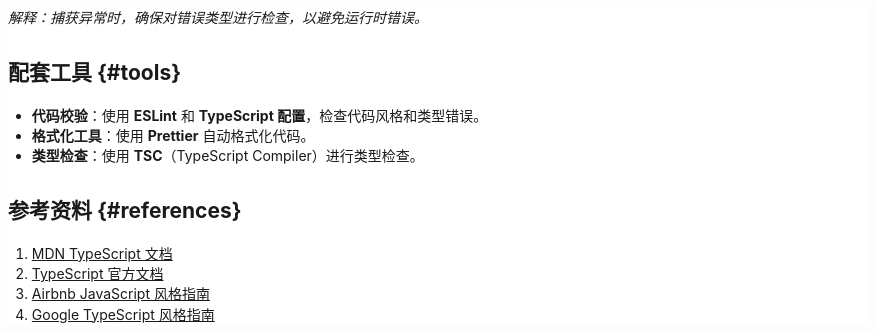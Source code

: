 *解释：捕获异常时，确保对错误类型进行检查，以避免运行时错误。*

## 配套工具 {#tools}

- **代码校验**：使用 **ESLint** 和 **TypeScript 配置**，检查代码风格和类型错误。
- **格式化工具**：使用 **Prettier** 自动格式化代码。
- **类型检查**：使用 **TSC**（TypeScript Compiler）进行类型检查。

## 参考资料 {#references}

1. [MDN TypeScript 文档](https://developer.mozilla.org/en-US/docs/Web/JavaScript/Reference/Statements/type)
2. [TypeScript 官方文档](https://www.typescriptlang.org/docs/)
3. [Airbnb JavaScript 风格指南](https://github.com/airbnb/javascript)
4. [Google TypeScript 风格指南](https://google.github.io/styleguide/tsguide.html)
